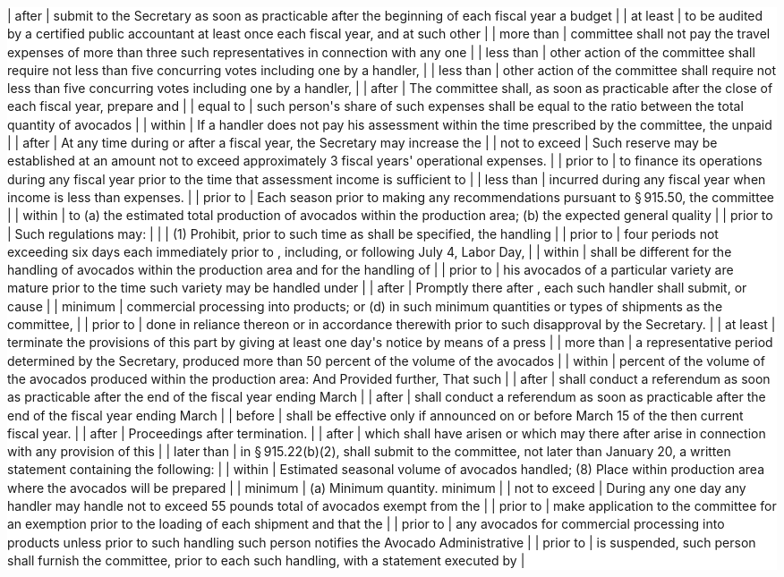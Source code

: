 | after         | submit to the Secretary as soon as practicable after the beginning of each fiscal year a budget                                             |
| at least      | to be audited by a certified public accountant at least once each fiscal year, and at such other                                            |
| more than     | committee shall not pay the travel expenses of more than three such representatives in connection with any one                              |
| less than     | other action of the committee shall require not less than five concurring votes including one by a handler,                                 |
| less than     | other action of the committee shall require not less than five concurring votes including one by a handler,                                 |
| after         | The committee shall, as soon as practicable  after the close of each fiscal year, prepare and                                               |
| equal to      | such person's share of such expenses shall be equal to the ratio between the total quantity of avocados                                     |
| within        | If a handler does not pay his assessment  within the time prescribed by the committee, the unpaid                                           |
| after         | At any time during or  after a fiscal year, the Secretary may increase the                                                                  |
| not to exceed | Such reserve may be established at an amount  not to exceed  approximately 3 fiscal years' operational expenses.                            |
| prior to      | to finance its operations during any fiscal year prior to the time that assessment income is sufficient to                                  |
| less than     | incurred during any fiscal year when income is less than  expenses.                                                                         |
| prior to      | Each season  prior to making any recommendations pursuant to &#167;&#8201;915.50, the committee                                             |
| within        | to (a) the estimated total production of avocados within the production area; (b) the expected general quality                              |
| prior to      | Such regulations may:                                                                                                                       |
|               |                 (1) Prohibit,  prior to such time as shall be specified, the handling                                                       |
| prior to      | four periods not exceeding six days each immediately prior to , including, or following July 4, Labor Day,                                  |
| within        | shall be different for the handling of avocados within the production area and for the handling of                                          |
| prior to      | his avocados of a particular variety are mature prior to the time such variety may be handled under                                         |
| after         | Promptly there after , each such handler shall submit, or cause                                                                             |
| minimum       | commercial processing into products; or (d) in such minimum quantities or types of shipments as the committee,                              |
| prior to      | done in reliance thereon or in accordance therewith prior to  such disapproval by the Secretary.                                            |
| at least      | terminate the provisions of this part by giving at least one day's notice by means of a press                                               |
| more than     | a representative period determined by the Secretary, produced more than 50 percent of the volume of the avocados                            |
| within        | percent of the volume of the avocados produced within the production area: And Provided further, That such                                  |
| after         | shall conduct a referendum as soon as practicable after the end of the fiscal year ending March                                             |
| after         | shall conduct a referendum as soon as practicable after the end of the fiscal year ending March                                             |
| before        | shall be effective only if announced on or before  March 15 of the then current fiscal year.                                                |
| after         | Proceedings  after  termination.                                                                                                            |
| after         | which shall have arisen or which may there after arise in connection with any provision of this                                             |
| later than    | in &#167;&#8201;915.22(b)(2), shall submit to the committee, not later than January 20, a written statement containing the following:       |
| within        | Estimated seasonal volume of avocados handled; (8) Place within production area where the avocados will be prepared                         |
| minimum       | (a) Minimum quantity. minimum                                                                                                               |
| not to exceed | During any one day any handler may handle  not to exceed 55 pounds total of avocados exempt from the                                        |
| prior to      | make application to the committee for an exemption prior to the loading of each shipment and that the                                       |
| prior to      | any avocados for commercial processing into products unless prior to such handling such person notifies the Avocado Administrative          |
| prior to      | is suspended, such person shall furnish the committee, prior to each such handling, with a statement executed by                            |